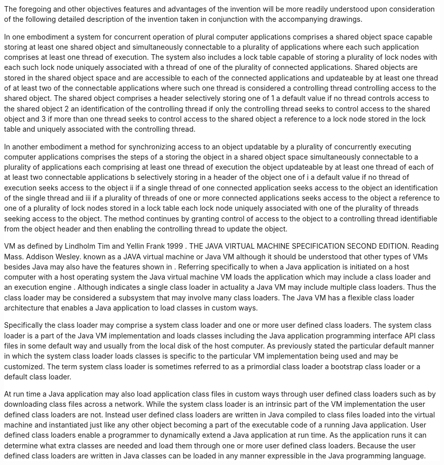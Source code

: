 The foregoing and other objectives features and advantages of the invention will be more readily understood upon consideration of the following detailed description of the invention taken in conjunction with the accompanying drawings.

In one embodiment a system for concurrent operation of plural computer applications comprises a shared object space capable storing at least one shared object and simultaneously connectable to a plurality of applications where each such application comprises at least one thread of execution. The system also includes a lock table capable of storing a plurality of lock nodes with each such lock node uniquely associated with a thread of one of the plurality of connected applications. Shared objects are stored in the shared object space and are accessible to each of the connected applications and updateable by at least one thread of at least two of the connectable applications where such one thread is considered a controlling thread controlling access to the shared object. The shared object comprises a header selectively storing one of 1 a default value if no thread controls access to the shared object 2 an identification of the controlling thread if only the controlling thread seeks to control access to the shared object and 3 if more than one thread seeks to control access to the shared object a reference to a lock node stored in the lock table and uniquely associated with the controlling thread.

In another embodiment a method for synchronizing access to an object updatable by a plurality of concurrently executing computer applications comprises the steps of a storing the object in a shared object space simultaneously connectable to a plurality of applications each comprising at least one thread of execution the object updateable by at least one thread of each of at least two connectable applications b selectively storing in a header of the object one of i a default value if no thread of execution seeks access to the object ii if a single thread of one connected application seeks access to the object an identification of the single thread and iii if a plurality of threads of one or more connected applications seeks access to the object a reference to one of a plurality of lock nodes stored in a lock table each lock node uniquely associated with one of the plurality of threads seeking access to the object. The method continues by granting control of access to the object to a controlling thread identifiable from the object header and then enabling the controlling thread to update the object.

 VM as defined by Lindholm Tim and Yellin Frank 1999 . THE JAVA VIRTUAL MACHINE SPECIFICATION SECOND EDITION. Reading Mass. Addison Wesley. known as a JAVA virtual machine or Java VM although it should be understood that other types of VMs besides Java may also have the features shown in . Referring specifically to when a Java application is initiated on a host computer with a host operating system the Java virtual machine VM loads the application which may include a class loader and an execution engine . Although indicates a single class loader in actuality a Java VM may include multiple class loaders. Thus the class loader may be considered a subsystem that may involve many class loaders. The Java VM has a flexible class loader architecture that enables a Java application to load classes in custom ways.

Specifically the class loader may comprise a system class loader and one or more user defined class loaders. The system class loader is a part of the Java VM implementation and loads classes including the Java application programming interface API class files in some default way and usually from the local disk of the host computer. As previously stated the particular default manner in which the system class loader loads classes is specific to the particular VM implementation being used and may be customized. The term system class loader is sometimes referred to as a primordial class loader a bootstrap class loader or a default class loader. 

At run time a Java application may also load application class files in custom ways through user defined class loaders such as by downloading class files across a network. While the system class loader is an intrinsic part of the VM implementation the user defined class loaders are not. Instead user defined class loaders are written in Java compiled to class files loaded into the virtual machine and instantiated just like any other object becoming a part of the executable code of a running Java application. User defined class loaders enable a programmer to dynamically extend a Java application at run time. As the application runs it can determine what extra classes are needed and load them through one or more user defined class loaders. Because the user defined class loaders are written in Java classes can be loaded in any manner expressible in the Java programming language.
